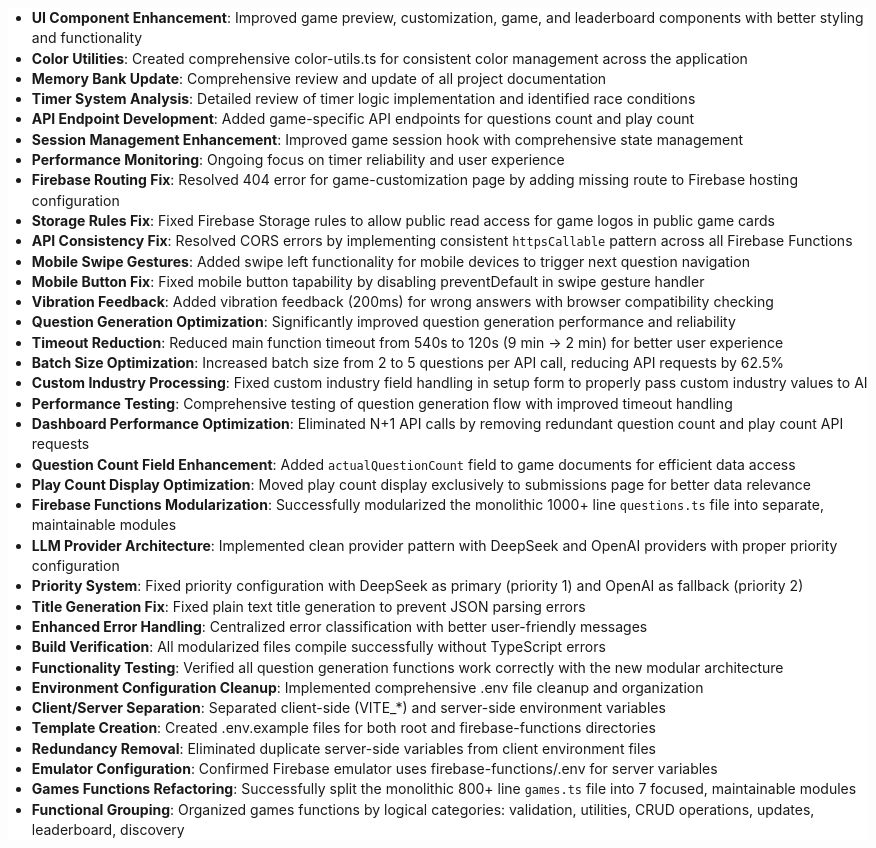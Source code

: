 - **UI Component Enhancement**: Improved game preview, customization, game, and leaderboard components with better styling and functionality
- **Color Utilities**: Created comprehensive color-utils.ts for consistent color management across the application
- **Memory Bank Update**: Comprehensive review and update of all project documentation
- **Timer System Analysis**: Detailed review of timer logic implementation and identified race conditions
- **API Endpoint Development**: Added game-specific API endpoints for questions count and play count
- **Session Management Enhancement**: Improved game session hook with comprehensive state management
- **Performance Monitoring**: Ongoing focus on timer reliability and user experience
- **Firebase Routing Fix**: Resolved 404 error for game-customization page by adding missing route to Firebase hosting configuration
- **Storage Rules Fix**: Fixed Firebase Storage rules to allow public read access for game logos in public game cards
- **API Consistency Fix**: Resolved CORS errors by implementing consistent `httpsCallable` pattern across all Firebase Functions
- **Mobile Swipe Gestures**: Added swipe left functionality for mobile devices to trigger next question navigation
- **Mobile Button Fix**: Fixed mobile button tapability by disabling preventDefault in swipe gesture handler
- **Vibration Feedback**: Added vibration feedback (200ms) for wrong answers with browser compatibility checking
- **Question Generation Optimization**: Significantly improved question generation performance and reliability
- **Timeout Reduction**: Reduced main function timeout from 540s to 120s (9 min → 2 min) for better user experience
- **Batch Size Optimization**: Increased batch size from 2 to 5 questions per API call, reducing API requests by 62.5%
- **Custom Industry Processing**: Fixed custom industry field handling in setup form to properly pass custom industry values to AI
- **Performance Testing**: Comprehensive testing of question generation flow with improved timeout handling
- **Dashboard Performance Optimization**: Eliminated N+1 API calls by removing redundant question count and play count API requests
- **Question Count Field Enhancement**: Added `actualQuestionCount` field to game documents for efficient data access
- **Play Count Display Optimization**: Moved play count display exclusively to submissions page for better data relevance
- **Firebase Functions Modularization**: Successfully modularized the monolithic 1000+ line `questions.ts` file into separate, maintainable modules
- **LLM Provider Architecture**: Implemented clean provider pattern with DeepSeek and OpenAI providers with proper priority configuration
- **Priority System**: Fixed priority configuration with DeepSeek as primary (priority 1) and OpenAI as fallback (priority 2)
- **Title Generation Fix**: Fixed plain text title generation to prevent JSON parsing errors
- **Enhanced Error Handling**: Centralized error classification with better user-friendly messages
- **Build Verification**: All modularized files compile successfully without TypeScript errors
- **Functionality Testing**: Verified all question generation functions work correctly with the new modular architecture
- **Environment Configuration Cleanup**: Implemented comprehensive .env file cleanup and organization
- **Client/Server Separation**: Separated client-side (VITE\_\*) and server-side environment variables
- **Template Creation**: Created .env.example files for both root and firebase-functions directories
- **Redundancy Removal**: Eliminated duplicate server-side variables from client environment files
- **Emulator Configuration**: Confirmed Firebase emulator uses firebase-functions/.env for server variables
- **Games Functions Refactoring**: Successfully split the monolithic 800+ line `games.ts` file into 7 focused, maintainable modules
- **Functional Grouping**: Organized games functions by logical categories: validation, utilities, CRUD operations, updates, leaderboard, discovery